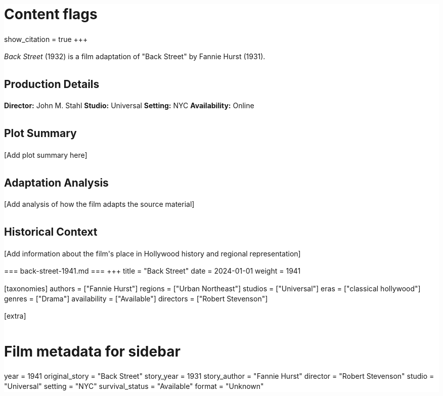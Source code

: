 # Content flags
show_citation = true
+++

*Back Street* (1932) is a film adaptation of "Back Street" by Fannie Hurst (1931).

## Production Details

**Director:** John M. Stahl
**Studio:** Universal
**Setting:** NYC
**Availability:** Online

## Plot Summary

[Add plot summary here]

## Adaptation Analysis

[Add analysis of how the film adapts the source material]

## Historical Context

[Add information about the film's place in Hollywood history and regional representation]



=== back-street-1941.md ===
+++
title = "Back Street"
date = 2024-01-01
weight = 1941

[taxonomies]
authors = ["Fannie Hurst"]
regions = ["Urban Northeast"]
studios = ["Universal"]
eras = ["classical hollywood"]
genres = ["Drama"]
availability = ["Available"]
directors = ["Robert Stevenson"]

[extra]
# Film metadata for sidebar
year = 1941
original_story = "Back Street"
story_year = 1931
story_author = "Fannie Hurst"
director = "Robert Stevenson"
studio = "Universal"
setting = "NYC"
survival_status = "Available"
format = "Unknown"
